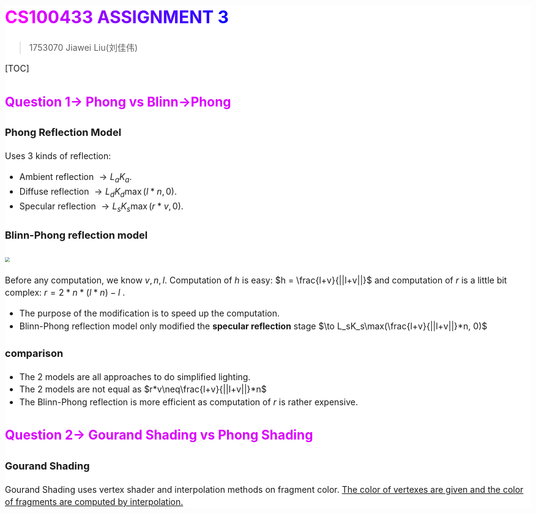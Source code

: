 # <font color="#FF00FF">C</font><font color="#F300FF">S</font><font color="#E700FF">1</font><font color="#DB00FF">0</font><font color="#CF00FF">0</font><font color="#C300FF">4</font><font color="#B700FF">3</font><font color="#AB00FF">3</font><font color="#9F00FF"> </font><font color="#9300FF">A</font><font color="#8700FF">S</font><font color="#7B00FF">S</font><font color="#6F00FF">I</font><font color="#6300FF">G</font><font color="#5700FF">N</font><font color="#4B00FF">M</font><font color="#3F00FF">E</font><font color="#3300FF">N</font><font color="#2700FF">T</font><font color="#1B00FF"> </font><font color="#0F00FF">3</font>

>1753070 Jiawei Liu(刘佳伟)

[TOC]

## <font color="#DB00FF">Question 1-> Phong vs Blinn->Phong</font>

### Phong Reflection Model

Uses 3 kinds of reflection:

- Ambient reflection $\to L_aK_a$.
- Diffuse reflection $\to L_dK_d\max(l*n,0)$.
- Specular reflection $\to L_sK_s\max(r*v, 0)$.

### Blinn-Phong reflection model

<img src="https://i.loli.net/2019/11/19/MYSZIlNsLr98qwJ.png" style="zoom:50%;" />

Before any computation, we know $v, n, l$. Computation of $h$ is easy: $h = \frac{l+v}{||l+v||}$ and computation of $r$ is a little bit complex: $r=2*n*(l*n)-l$ .

- The purpose of the modification is to speed up the computation.
- Blinn-Phong reflection model only modified the **specular reflection** stage $\to L_sK_s\max(\frac{l+v}{||l+v||}*n, 0)$

### comparison

- The 2 models are all approaches to do simplified lighting.
- The 2 models are not equal as $r*v\neq\frac{l+v}{||l+v||}*n$
- The Blinn-Phong reflection is more efficient as computation of $r$ is rather expensive.

## <font color="#DB00FF">Question 2-> Gourand Shading vs Phong Shading</font>

### Gourand Shading

Gourand Shading uses vertex shader and interpolation methods on fragment color. <u>The color of vertexes are given and the color of fragments are computed by interpolation.</u>
